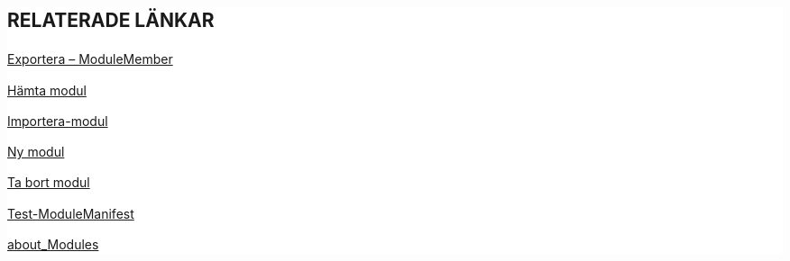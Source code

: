 ## RELATERADE LÄNKAR

[Exportera – ModuleMember](Export-ModuleMember.md)

[Hämta modul](Get-Module.md)

[Importera-modul](Import-Module.md)

[Ny modul](New-Module.md)

[Ta bort modul](Remove-Module.md)

[Test-ModuleManifest](Test-ModuleManifest.md)

[about_Modules](./About/about_Modules.md)
